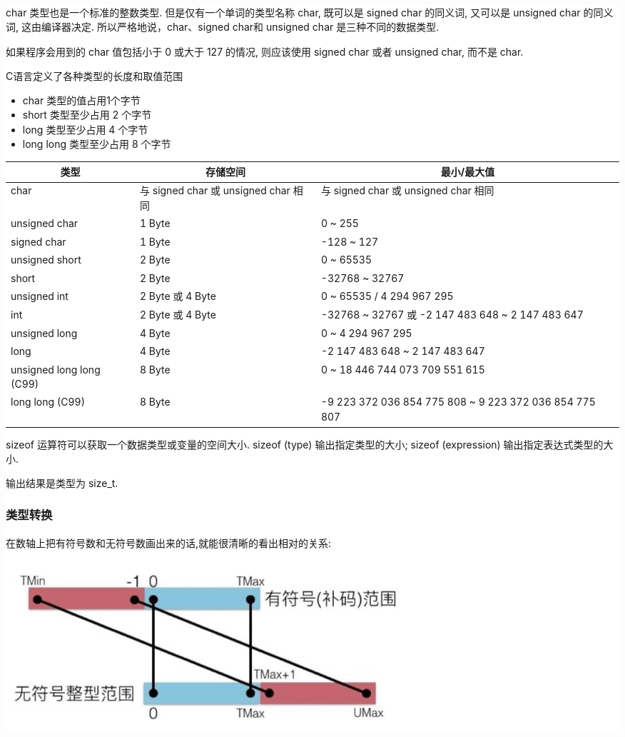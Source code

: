 char 类型也是一个标准的整数类型. 但是仅有一个单词的类型名称 char, 既可以是 signed char 的同义词, 又可以是 unsigned char 的同义词, 这由编译器决定. 所以严格地说，char、signed char和 unsigned char 是三种不同的数据类型.

如果程序会用到的 char 值包括小于 0 或大于 127 的情况, 则应该使用 signed char 或者 unsigned char, 而不是 char.

C语言定义了各种类型的长度和取值范围

- char 类型的值占用1个字节
- short 类型至少占用 2 个字节
- long 类型至少占用 4 个字节
- long long 类型至少占用 8 个字节

| **类型**                 | 存储空间                             | 最小/最大值                                            |
| ------------------------ | ------------------------------------ | ------------------------------------------------------ |
| char                     | 与 signed char 或 unsigned char 相同 | 与 signed char 或 unsigned char 相同                   |
| unsigned char            | 1 Byte                               | 0 ~ 255                                                |
| signed char              | 1 Byte                               | -128 ~ 127                                             |
| unsigned short           | 2 Byte                               | 0 ~ 65535                                              |
| short                    | 2 Byte                               | -32768 ~ 32767                                         |
| unsigned int             | 2 Byte 或 4 Byte                     | 0 ~ 65535 / 4 294 967 295                              |
| int                      | 2 Byte 或 4 Byte                     | -32768 ~ 32767 或 -2 147 483 648 ~ 2 147 483 647       |
| unsigned long            | 4 Byte                               | 0 ~ 4 294 967 295                                      |
| long                     | 4 Byte                               | -2 147 483 648 ~ 2 147 483 647                         |
| unsigned long long (C99) | 8 Byte                               | 0 ~ 18 446 744 073 709 551 615                         |
| long long (C99)          | 8 Byte                               | -9 223 372 036 854 775 808 ~ 9 223 372 036 854 775 807 |

sizeof 运算符可以获取一个数据类型或变量的空间大小. sizeof (type) 输出指定类型的大小; sizeof (expression) 输出指定表达式类型的大小.

输出结果是类型为 size_t.

### 类型转换

在数轴上把有符号数和无符号数画出来的话,就能很清晰的看出相对的关系:

<img src="images/type_conversion.jpg" alt="type_conversion" style="zoom: 80%;" />
